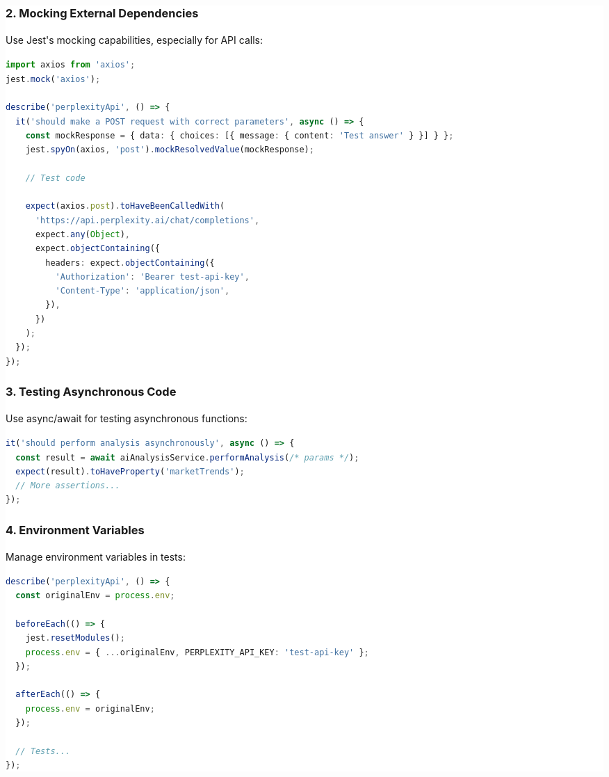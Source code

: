 ### 2. Mocking External Dependencies

Use Jest's mocking capabilities, especially for API calls:

```typescript
import axios from 'axios';
jest.mock('axios');

describe('perplexityApi', () => {
  it('should make a POST request with correct parameters', async () => {
    const mockResponse = { data: { choices: [{ message: { content: 'Test answer' } }] } };
    jest.spyOn(axios, 'post').mockResolvedValue(mockResponse);

    // Test code
    
    expect(axios.post).toHaveBeenCalledWith(
      'https://api.perplexity.ai/chat/completions',
      expect.any(Object),
      expect.objectContaining({
        headers: expect.objectContaining({
          'Authorization': 'Bearer test-api-key',
          'Content-Type': 'application/json',
        }),
      })
    );
  });
});
```

### 3. Testing Asynchronous Code

Use async/await for testing asynchronous functions:

```typescript
it('should perform analysis asynchronously', async () => {
  const result = await aiAnalysisService.performAnalysis(/* params */);
  expect(result).toHaveProperty('marketTrends');
  // More assertions...
});
```

### 4. Environment Variables

Manage environment variables in tests:

```typescript
describe('perplexityApi', () => {
  const originalEnv = process.env;

  beforeEach(() => {
    jest.resetModules();
    process.env = { ...originalEnv, PERPLEXITY_API_KEY: 'test-api-key' };
  });

  afterEach(() => {
    process.env = originalEnv;
  });

  // Tests...
});
```
